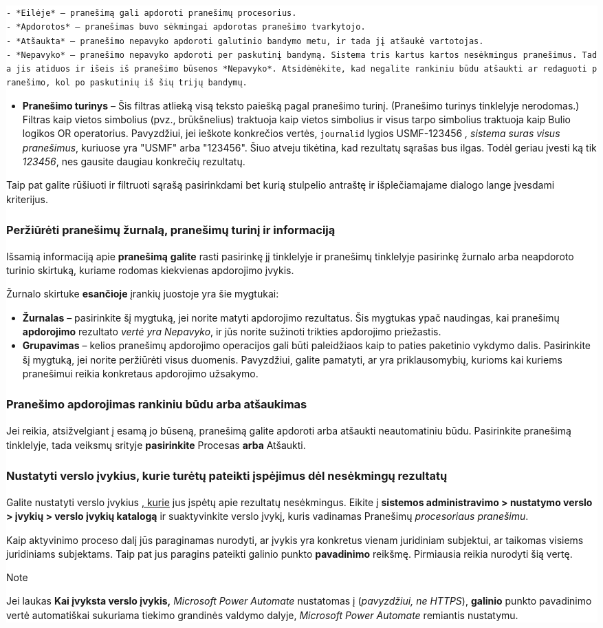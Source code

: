     - *Eilėje* – pranešimą gali apdoroti pranešimų procesorius.
    - *Apdorotos* – pranešimas buvo sėkmingai apdorotas pranešimo tvarkytojo.
    - *Atšaukta* – pranešimo nepavyko apdoroti galutinio bandymo metu, ir tada jį atšaukė vartotojas.
    - *Nepavyko* – pranešimo nepavyko apdoroti per paskutinį bandymą. Sistema tris kartus kartos nesėkmingus pranešimus. Tada jis atiduos ir išeis iš pranešimo būsenos *Nepavyko*. Atsidėmėkite, kad negalite rankiniu būdu atšaukti ar redaguoti pranešimo, kol po paskutinių iš šių trijų bandymų.

- **Pranešimo turinys** – Šis filtras atlieką visą teksto paiešką pagal pranešimo turinį. (Pranešimo turinys tinklelyje nerodomas.) Filtras kaip vietos simbolius (pvz., brūkšnelius) traktuoja kaip vietos simbolius ir visus tarpo simbolius traktuoja kaip Bulio logikos OR operatorius. Pavyzdžiui, jei ieškote konkrečios vertės, `journalid` lygios USMF-123456 *, sistema suras visus pranešimus*, kuriuose yra "USMF" arba "123456". Šiuo atveju tikėtina, kad rezultatų sąrašas bus ilgas. Todėl geriau įvesti ką tik *123456*, nes gausite daugiau konkrečių rezultatų.

Taip pat galite rūšiuoti ir filtruoti sąrašą pasirinkdami bet kurią stulpelio antraštę ir išplečiamajame dialogo lange įvesdami kriterijus.

### <a name="view-the-message-log-message-content-and-details"></a>Peržiūrėti pranešimų žurnalą, pranešimų turinį ir informaciją

Išsamią informaciją apie **pranešimą** **galite** rasti pasirinkę jį tinklelyje ir pranešimų tinklelyje pasirinkę žurnalo arba neapdoroto turinio skirtuką, kuriame rodomas kiekvienas apdorojimo įvykis.

Žurnalo skirtuke **esančioje** įrankių juostoje yra šie mygtukai:

- **Žurnalas** – pasirinkite šį mygtuką, jei norite matyti apdorojimo rezultatus. Šis mygtukas ypač naudingas, kai pranešimų **apdorojimo** rezultato *vertė yra Nepavyko*, ir jūs norite sužinoti trikties apdorojimo priežastis.
- **Grupavimas** – kelios pranešimų apdorojimo operacijos gali būti paleidžiaos kaip to paties paketinio vykdymo dalis. Pasirinkite šį mygtuką, jei norite peržiūrėti visus duomenis. Pavyzdžiui, galite pamatyti, ar yra priklausomybių, kurioms kai kuriems pranešimui reikia konkretaus apdorojimo užsakymo.

### <a name="manually-process-or-cancel-a-message"></a>Pranešimo apdorojimas rankiniu būdu arba atšaukimas

Jei reikia, atsižvelgiant į esamą jo būseną, pranešimą galite apdoroti arba atšaukti neautomatiniu būdu. Pasirinkite pranešimą tinklelyje, tada veiksmų srityje **pasirinkite** Procesas **arba** Atšaukti.

### <a name="set-up-business-events-to-deliver-alerts-for-failed-processing-results"></a>Nustatyti verslo įvykius, kurie turėtų pateikti įspėjimus dėl nesėkmingų rezultatų

Galite nustatyti verslo įvykius [, kurie](../../fin-ops-core/dev-itpro/business-events/home-page.md) jus įspėtų apie rezultatų nesėkmingus. Eikite į **sistemos administravimo \> nustatymo verslo \> įvykių \> verslo įvykių katalogą** ir suaktyvinkite verslo įvykį, kuris vadinamas Pranešimų *procesoriaus pranešimu*.

Kaip aktyvinimo proceso dalį jūs paraginamas nurodyti, ar įvykis yra konkretus vienam juridiniam subjektui, ar taikomas visiems juridiniams subjektams. Taip pat jus paragins pateikti galinio punkto **pavadinimo** reikšmę. Pirmiausia reikia nurodyti šią vertę.

> [!NOTE]
> Jei laukas **Kai įvyksta verslo įvykis,** *Microsoft Power Automate* nustatomas į (*pavyzdžiui, ne HTTPS*), **galinio** punkto pavadinimo vertė automatiškai sukuriama tiekimo grandinės valdymo dalyje, *Microsoft Power Automate* remiantis nustatymu.
